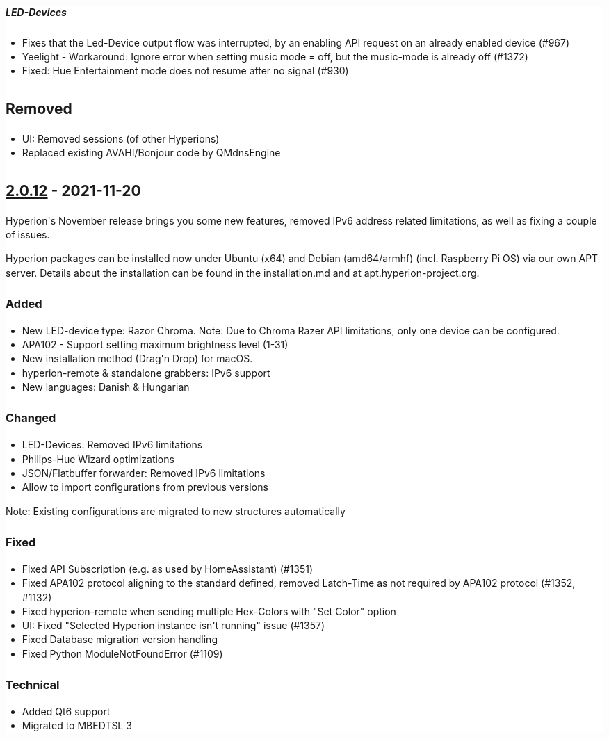 ##### LED-Devices
- Fixes that the Led-Device output flow was interrupted, by an enabling API request on an already enabled device (#967)
- Yeelight - Workaround: Ignore error when setting music mode = off, but the music-mode is already off (#1372)
- Fixed: Hue Entertainment mode does not resume after no signal (#930)

## Removed
- UI: Removed sessions (of other Hyperions)
- Replaced existing AVAHI/Bonjour code by QMdnsEngine

## [2.0.12](https://github.com/hyperion-project/hyperion.ng/releases/tag/2.0.12) - 2021-11-20
Hyperion's November release brings you some new features, removed IPv6 address related limitations, as well as fixing a couple of issues.

Hyperion packages can be installed now under Ubuntu (x64) and Debian (amd64/armhf) (incl. Raspberry Pi OS) via our own APT server.
Details about the installation can be found in the installation.md and at apt.hyperion-project.org.

### Added

- New LED-device type: Razor Chroma.
Note: Due to Chroma Razer API limitations, only one device can be configured.
- APA102 - Support setting maximum brightness level (1-31)
- New installation method (Drag'n Drop) for macOS.
- hyperion-remote & standalone grabbers: IPv6 support
- New languages: Danish & Hungarian

### Changed

- LED-Devices: Removed IPv6 limitations
- Philips-Hue Wizard optimizations
- JSON/Flatbuffer forwarder: Removed IPv6 limitations
- Allow to import configurations from previous versions

Note: Existing configurations are migrated to new structures automatically

### Fixed

- Fixed API Subscription (e.g. as used by HomeAssistant) (#1351)
- Fixed APA102 protocol aligning to the standard defined, removed Latch-Time as not required by APA102 protocol (#1352, #1132)
- Fixed hyperion-remote when sending multiple Hex-Colors with "Set Color" option
- UI: Fixed "Selected Hyperion instance isn't running" issue (#1357)
- Fixed Database migration version handling
- Fixed Python ModuleNotFoundError (#1109)

### Technical

- Added Qt6 support
- Migrated to MBEDTSL 3
